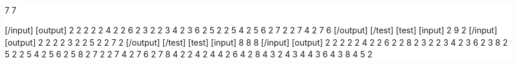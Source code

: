 7
7

[/input]
[output]
2 2 2
2 2 4
2 2 6
2 3 2
2 3 4
2 3 6
2 5 2
2 5 4
2 5 6
2 7 2
2 7 4
2 7 6
[/output]
[/test]
[test]
[input]
2
9
2
[/input]
[output]
2 2 2
2 3 2
2 5 2
2 7 2
[/output]
[/test]
[test]
[input]
8
8
8
[/input]
[output]
2 2 2
2 2 4
2 2 6
2 2 8
2 3 2
2 3 4
2 3 6
2 3 8
2 5 2
2 5 4
2 5 6
2 5 8
2 7 2
2 7 4
2 7 6
2 7 8
4 2 2
4 2 4
4 2 6
4 2 8
4 3 2
4 3 4
4 3 6
4 3 8
4 5 2